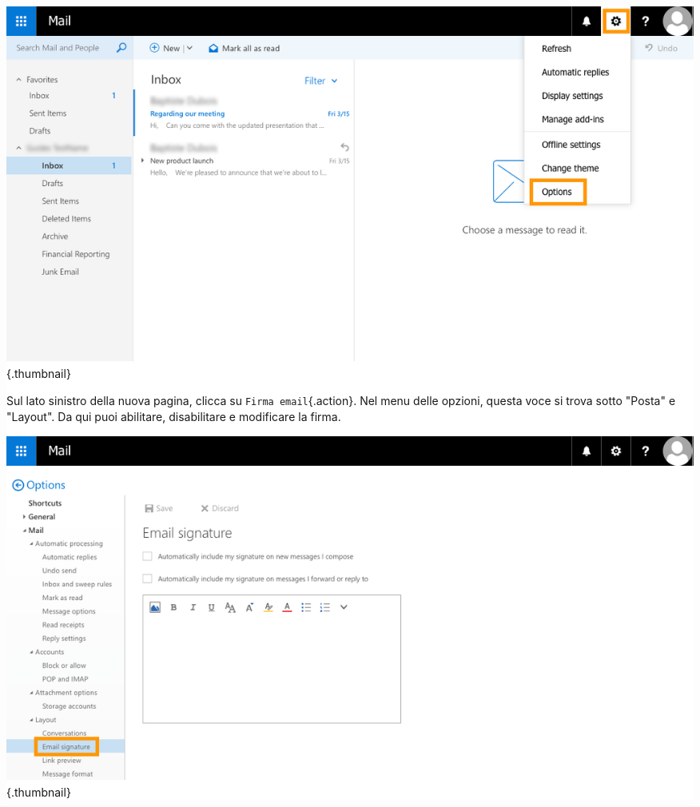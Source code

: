 ![useowa](images/use-owa-step12.png){.thumbnail}

Sul lato sinistro della nuova pagina, clicca su `Firma email`{.action}. Nel menu delle opzioni, questa voce si trova sotto "Posta" e "Layout". Da qui puoi abilitare, disabilitare e modificare la firma.

![useowa](images/use-owa-step22.png){.thumbnail}
